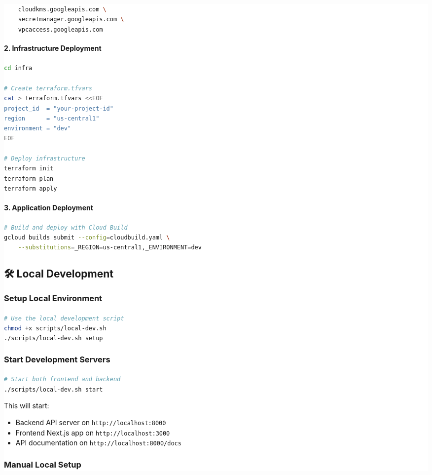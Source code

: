 ```bash
    cloudkms.googleapis.com \
    secretmanager.googleapis.com \
    vpcaccess.googleapis.com
```

#### 2. Infrastructure Deployment

```bash
cd infra

# Create terraform.tfvars
cat > terraform.tfvars <<EOF
project_id  = "your-project-id"
region      = "us-central1"
environment = "dev"
EOF

# Deploy infrastructure
terraform init
terraform plan
terraform apply
```

#### 3. Application Deployment

```bash
# Build and deploy with Cloud Build
gcloud builds submit --config=cloudbuild.yaml \
    --substitutions=_REGION=us-central1,_ENVIRONMENT=dev
```

## 🛠️ Local Development

### Setup Local Environment

```bash
# Use the local development script
chmod +x scripts/local-dev.sh
./scripts/local-dev.sh setup
```

### Start Development Servers

```bash
# Start both frontend and backend
./scripts/local-dev.sh start
```

This will start:
- Backend API server on `http://localhost:8000`
- Frontend Next.js app on `http://localhost:3000`
- API documentation on `http://localhost:8000/docs`

### Manual Local Setup
